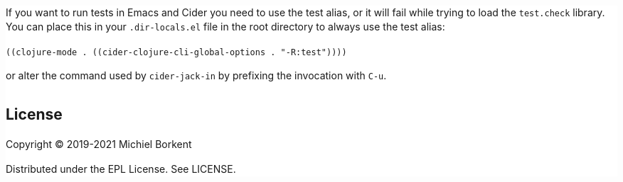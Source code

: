 If you want to run tests in Emacs and Cider you need to use the test alias, or
it will fail while trying to load the `test.check` library.  You can place this in
your `.dir-locals.el` file in the root directory to always use the test alias:

```elisp
((clojure-mode . ((cider-clojure-cli-global-options . "-R:test"))))
```

or alter the command used by `cider-jack-in` by prefixing the invocation with
`C-u`.

## License

Copyright © 2019-2021 Michiel Borkent

Distributed under the EPL License. See LICENSE.
